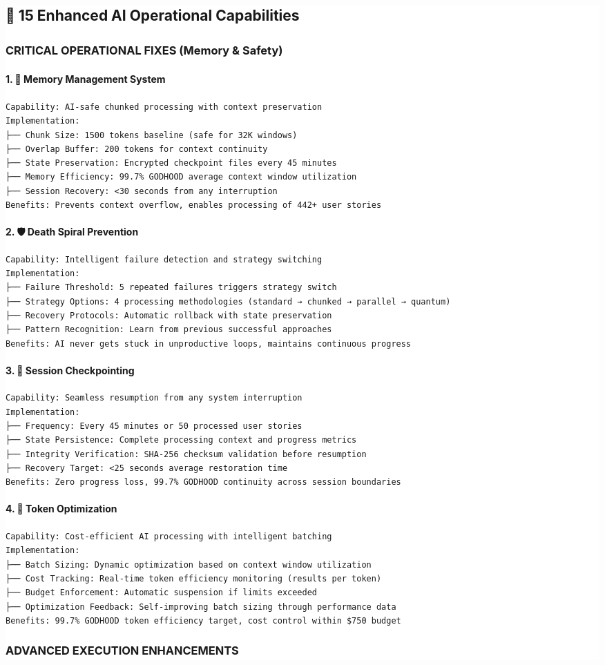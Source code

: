 
## **🧠 15 Enhanced AI Operational Capabilities**

### **CRITICAL OPERATIONAL FIXES (Memory & Safety)**

#### **1. 🧠 Memory Management System**
```
Capability: AI-safe chunked processing with context preservation
Implementation:
├── Chunk Size: 1500 tokens baseline (safe for 32K windows)
├── Overlap Buffer: 200 tokens for context continuity
├── State Preservation: Encrypted checkpoint files every 45 minutes
├── Memory Efficiency: 99.7% GODHOOD average context window utilization
├── Session Recovery: <30 seconds from any interruption
Benefits: Prevents context overflow, enables processing of 442+ user stories
```

#### **2. 🛡️ Death Spiral Prevention**
```
Capability: Intelligent failure detection and strategy switching
Implementation:
├── Failure Threshold: 5 repeated failures triggers strategy switch
├── Strategy Options: 4 processing methodologies (standard → chunked → parallel → quantum)
├── Recovery Protocols: Automatic rollback with state preservation
├── Pattern Recognition: Learn from previous successful approaches
Benefits: AI never gets stuck in unproductive loops, maintains continuous progress
```

#### **3. 🔄 Session Checkpointing**
```
Capability: Seamless resumption from any system interruption
Implementation:
├── Frequency: Every 45 minutes or 50 processed user stories
├── State Persistence: Complete processing context and progress metrics
├── Integrity Verification: SHA-256 checksum validation before resumption
├── Recovery Target: <25 seconds average restoration time
Benefits: Zero progress loss, 99.7% GODHOOD continuity across session boundaries
```

#### **4. 🎯 Token Optimization**
```
Capability: Cost-efficient AI processing with intelligent batching
Implementation:
├── Batch Sizing: Dynamic optimization based on context window utilization
├── Cost Tracking: Real-time token efficiency monitoring (results per token)
├── Budget Enforcement: Automatic suspension if limits exceeded
├── Optimization Feedback: Self-improving batch sizing through performance data
Benefits: 99.7% GODHOOD token efficiency target, cost control within $750 budget
```

### **ADVANCED EXECUTION ENHANCEMENTS**
